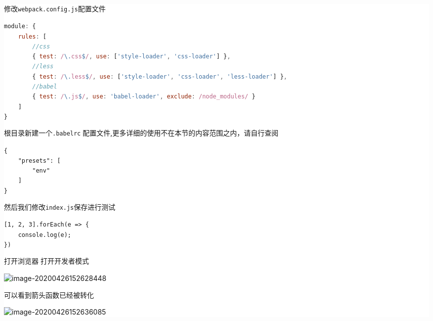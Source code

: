 修改`webpack.config.js`配置文件

```javascript
module: {
    rules: [
        //css
        { test: /\.css$/, use: ['style-loader', 'css-loader'] },
        //less
        { test: /\.less$/, use: ['style-loader', 'css-loader', 'less-loader'] },
        //babel
        { test: /\.js$/, use: 'babel-loader', exclude: /node_modules/ }
    ]
}
```

根目录新建一个`.babelrc` 配置文件,更多详细的使用不在本节的内容范围之内，请自行查阅

```
{
    "presets": [
        "env"
    ]
}
```

然后我们修改`index.js`保存进行测试

```
[1, 2, 3].forEach(e => {
    console.log(e);
})
```

打开浏览器 打开开发者模式

![image-20200426152628448](https://img.lookroot.cn/blog/202004/26/152628-443416.png)

可以看到箭头函数已经被转化

![image-20200426152636085](https://img.lookroot.cn/blog/202005/03/222943-85696.png)